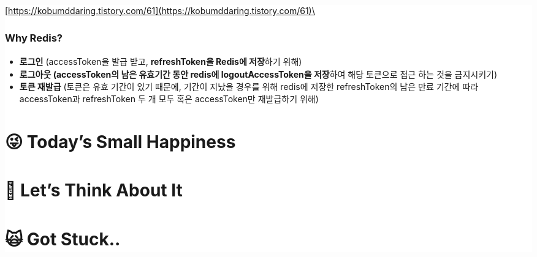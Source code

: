 [https://kobumddaring.tistory.com/61](https://kobumddaring.tistory.com/61)\

### Why Redis?

- **로그인** (accessToken을 발급 받고, **refreshToken을 Redis에 저장**하기 위해)
- **로그아웃 (accessToken의 남은 유효기간 동안 redis에 logoutAccessToken을 저장**하여 해당 토큰으로 접근 하는 것을 금지시키기)
- **토큰 재발급** (토큰은 유효 기간이 있기 때문에, 기간이 지났을 경우를 위해 redis에 저장한 refreshToken의 남은 만료 기간에 따라 accessToken과 refreshToken 두 개 모두 혹은 accessToken만 재발급하기 위해)

# 😜 Today’s Small Happiness

# 🧐 Let’s Think About It

# 🙀 Got Stuck..